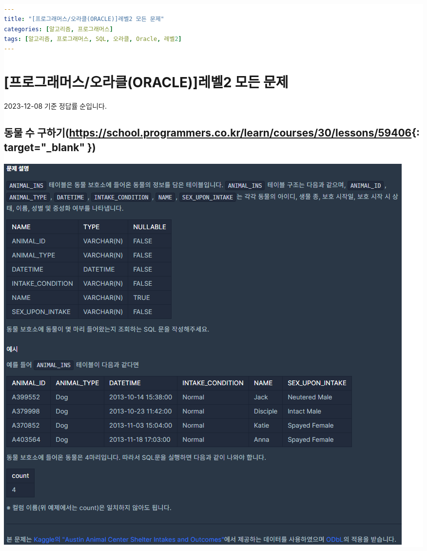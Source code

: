 ```yaml
---
title: "[프로그래머스/오라클(ORACLE)]레벨2 모든 문제"
categories: [알고리즘, 프로그래머스]
tags: [알고리즘, 프로그래머스, SQL, 오라클, Oracle, 레벨2]
---
```


# [프로그래머스/오라클(ORACLE)]레벨2 모든 문제

2023-12-08 기준 정답률 순입니다.

## 동물 수 구하기(<https://school.programmers.co.kr/learn/courses/30/lessons/59406>{: target="_blank" })

![동물 수 구하기(1)](/assets/img/posts/algorithm/sql/programmers-sql-level-2-by-oracle/동물-수-구하기(1).png)
